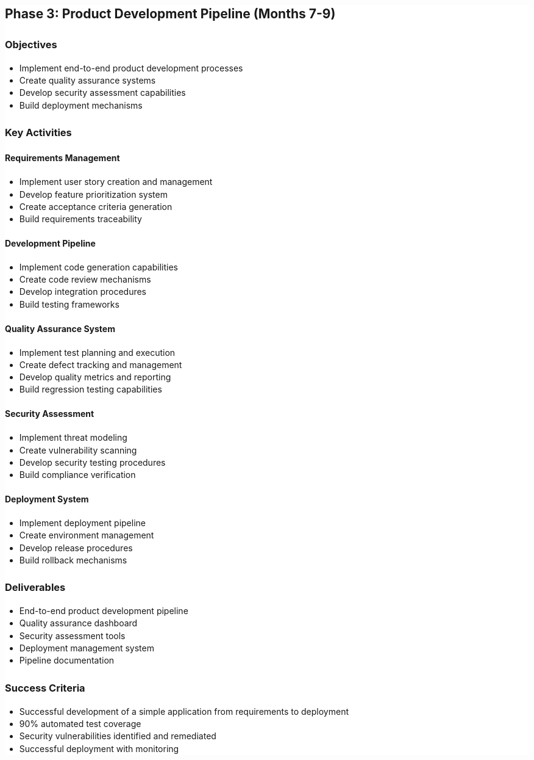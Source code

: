 ## Phase 3: Product Development Pipeline (Months 7-9)

### Objectives
- Implement end-to-end product development processes
- Create quality assurance systems
- Develop security assessment capabilities
- Build deployment mechanisms

### Key Activities

#### Requirements Management
- Implement user story creation and management
- Develop feature prioritization system
- Create acceptance criteria generation
- Build requirements traceability

#### Development Pipeline
- Implement code generation capabilities
- Create code review mechanisms
- Develop integration procedures
- Build testing frameworks

#### Quality Assurance System
- Implement test planning and execution
- Create defect tracking and management
- Develop quality metrics and reporting
- Build regression testing capabilities

#### Security Assessment
- Implement threat modeling
- Create vulnerability scanning
- Develop security testing procedures
- Build compliance verification

#### Deployment System
- Implement deployment pipeline
- Create environment management
- Develop release procedures
- Build rollback mechanisms

### Deliverables
- End-to-end product development pipeline
- Quality assurance dashboard
- Security assessment tools
- Deployment management system
- Pipeline documentation

### Success Criteria
- Successful development of a simple application from requirements to deployment
- 90% automated test coverage
- Security vulnerabilities identified and remediated
- Successful deployment with monitoring
